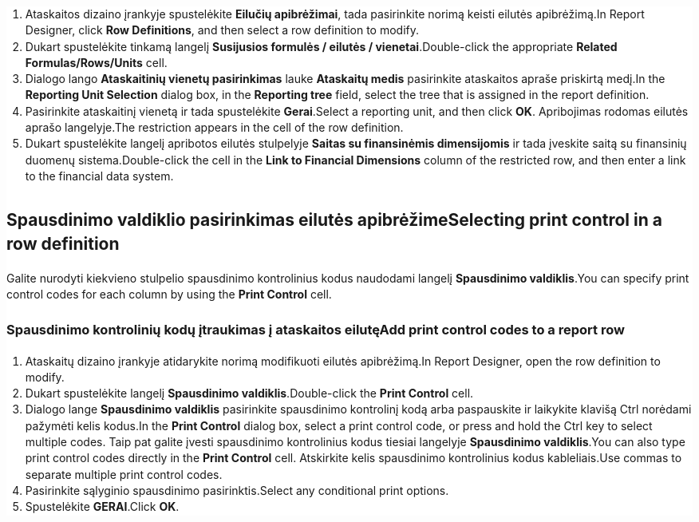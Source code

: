 1.  <span data-ttu-id="418ef-310">Ataskaitos dizaino įrankyje spustelėkite **Eilučių apibrėžimai**, tada pasirinkite norimą keisti eilutės apibrėžimą.</span><span class="sxs-lookup"><span data-stu-id="418ef-310">In Report Designer, click **Row Definitions**, and then select a row definition to modify.</span></span>
2.  <span data-ttu-id="418ef-311">Dukart spustelėkite tinkamą langelį **Susijusios formulės / eilutės / vienetai**.</span><span class="sxs-lookup"><span data-stu-id="418ef-311">Double-click the appropriate **Related Formulas/Rows/Units** cell.</span></span>
3.  <span data-ttu-id="418ef-312">Dialogo lango **Ataskaitinių vienetų pasirinkimas** lauke **Ataskaitų medis** pasirinkite ataskaitos apraše priskirtą medį.</span><span class="sxs-lookup"><span data-stu-id="418ef-312">In the **Reporting Unit Selection** dialog box, in the **Reporting tree** field, select the tree that is assigned in the report definition.</span></span>
4.  <span data-ttu-id="418ef-313">Pasirinkite ataskaitinį vienetą ir tada spustelėkite **Gerai**.</span><span class="sxs-lookup"><span data-stu-id="418ef-313">Select a reporting unit, and then click **OK**.</span></span> <span data-ttu-id="418ef-314">Apribojimas rodomas eilutės aprašo langelyje.</span><span class="sxs-lookup"><span data-stu-id="418ef-314">The restriction appears in the cell of the row definition.</span></span>
5.  <span data-ttu-id="418ef-315">Dukart spustelėkite langelį apribotos eilutės stulpelyje **Saitas su finansinėmis dimensijomis** ir tada įveskite saitą su finansinių duomenų sistema.</span><span class="sxs-lookup"><span data-stu-id="418ef-315">Double-click the cell in the **Link to Financial Dimensions** column of the restricted row, and then enter a link to the financial data system.</span></span>

## <a name="selecting-print-control-in-a-row-definition"></a><span data-ttu-id="418ef-316">Spausdinimo valdiklio pasirinkimas eilutės apibrėžime</span><span class="sxs-lookup"><span data-stu-id="418ef-316">Selecting print control in a row definition</span></span>
<span data-ttu-id="418ef-317">Galite nurodyti kiekvieno stulpelio spausdinimo kontrolinius kodus naudodami langelį **Spausdinimo valdiklis**.</span><span class="sxs-lookup"><span data-stu-id="418ef-317">You can specify print control codes for each column by using the **Print Control** cell.</span></span>

### <a name="add-print-control-codes-to-a-report-row"></a><span data-ttu-id="418ef-318">Spausdinimo kontrolinių kodų įtraukimas į ataskaitos eilutę</span><span class="sxs-lookup"><span data-stu-id="418ef-318">Add print control codes to a report row</span></span>

1.  <span data-ttu-id="418ef-319">Ataskaitų dizaino įrankyje atidarykite norimą modifikuoti eilutės apibrėžimą.</span><span class="sxs-lookup"><span data-stu-id="418ef-319">In Report Designer, open the row definition to modify.</span></span>
2.  <span data-ttu-id="418ef-320">Dukart spustelėkite langelį **Spausdinimo valdiklis**.</span><span class="sxs-lookup"><span data-stu-id="418ef-320">Double-click the **Print Control** cell.</span></span>
3.  <span data-ttu-id="418ef-321">Dialogo lange **Spausdinimo valdiklis** pasirinkite spausdinimo kontrolinį kodą arba paspauskite ir laikykite klavišą Ctrl norėdami pažymėti kelis kodus.</span><span class="sxs-lookup"><span data-stu-id="418ef-321">In the **Print Control** dialog box, select a print control code, or press and hold the Ctrl key to select multiple codes.</span></span> <span data-ttu-id="418ef-322">Taip pat galite įvesti spausdinimo kontrolinius kodus tiesiai langelyje **Spausdinimo valdiklis**.</span><span class="sxs-lookup"><span data-stu-id="418ef-322">You can also type print control codes directly in the **Print Control** cell.</span></span> <span data-ttu-id="418ef-323">Atskirkite kelis spausdinimo kontrolinius kodus kableliais.</span><span class="sxs-lookup"><span data-stu-id="418ef-323">Use commas to separate multiple print control codes.</span></span>
4.  <span data-ttu-id="418ef-324">Pasirinkite sąlyginio spausdinimo pasirinktis.</span><span class="sxs-lookup"><span data-stu-id="418ef-324">Select any conditional print options.</span></span>
5.  <span data-ttu-id="418ef-325">Spustelėkite **GERAI**.</span><span class="sxs-lookup"><span data-stu-id="418ef-325">Click **OK**.</span></span>
